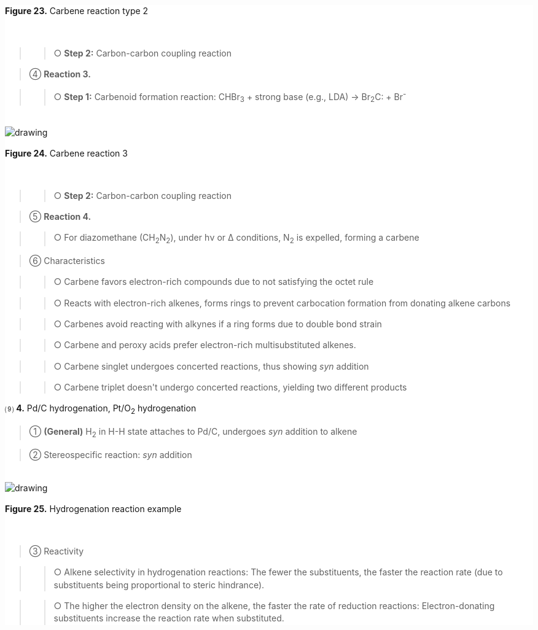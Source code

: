 **Figure 23.** Carbene reaction type 2

<br>

>> ○ **Step 2:** Carbon-carbon coupling reaction

> ④ **Reaction 3.**

>> ○ **Step 1:** Carbenoid formation reaction: CHBr<sub>3</sub> + strong base (e.g., LDA) → Br<sub>2</sub>C: + Br<sup>-</sup>

<br>

<img src="https://img1.daumcdn.net/thumb/R1280x0/?scode=mtistory2&fname=https%3A%2F%2Ft1.daumcdn.net%2Fcfile%2Ftistory%2F9950D8425C77BE4130" alt = "drawing">

**Figure 24.** Carbene reaction 3

<br>

>> ○ **Step 2:** Carbon-carbon coupling reaction

> ⑤ **Reaction 4.**

>> ○ For diazomethane (CH<sub>2</sub>N<sub>2</sub>), under hν or Δ conditions, N<sub>2</sub> is expelled, forming a carbene

> ⑥ Characteristics

>> ○ Carbene favors electron-rich compounds due to not satisfying the octet rule

>> ○ Reacts with electron-rich alkenes, forms rings to prevent carbocation formation from donating alkene carbons

>> ○ Carbenes avoid reacting with alkynes if a ring forms due to double bond strain

>> ○ Carbene and peroxy acids prefer electron-rich multisubstituted alkenes.

>> ○ Carbene singlet undergoes concerted reactions, thus showing _syn_ addition

>> ○ Carbene triplet doesn't undergo concerted reactions, yielding two different products

⑼ **4.** Pd/C hydrogenation, Pt/O<sub>2</sub> hydrogenation

> ① **(General)** H<sub>2</sub> in H-H state attaches to Pd/C, undergoes _syn_ addition to alkene

> ② Stereospecific reaction: _syn_ addition

<br>

<img src="https://img1.daumcdn.net/thumb/R1280x0/?scode=mtistory2&fname=https%3A%2F%2Ft1.daumcdn.net%2Fcfile%2Ftistory%2F99A7D5435C517E7738" alt = "drawing">

**Figure 25.** Hydrogenation reaction example

<br>

> ③ Reactivity

>> ○ Alkene selectivity in hydrogenation reactions: The fewer the substituents, the faster the reaction rate (due to substituents being proportional to steric hindrance).
  
>> ○ The higher the electron density on the alkene, the faster the rate of reduction reactions: Electron-donating substituents increase the reaction rate when substituted.
